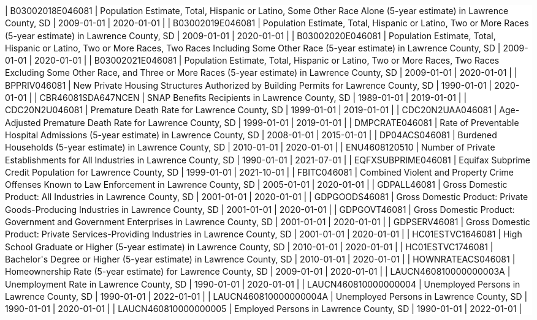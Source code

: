 | B03002018E046081          | Population Estimate, Total, Hispanic or Latino, Some Other Race Alone (5-year estimate) in Lawrence County, SD                                                               | 2009-01-01          | 2020-01-01        |
| B03002019E046081          | Population Estimate, Total, Hispanic or Latino, Two or More Races (5-year estimate) in Lawrence County, SD                                                                   | 2009-01-01          | 2020-01-01        |
| B03002020E046081          | Population Estimate, Total, Hispanic or Latino, Two or More Races, Two Races Including Some Other Race (5-year estimate) in Lawrence County, SD                              | 2009-01-01          | 2020-01-01        |
| B03002021E046081          | Population Estimate, Total, Hispanic or Latino, Two or More Races, Two Races Excluding Some Other Race, and Three or More Races (5-year estimate) in Lawrence County, SD     | 2009-01-01          | 2020-01-01        |
| BPPRIV046081              | New Private Housing Structures Authorized by Building Permits for Lawrence County, SD                                                                                        | 1990-01-01          | 2020-01-01        |
| CBR46081SDA647NCEN        | SNAP Benefits Recipients in Lawrence County, SD                                                                                                                              | 1989-01-01          | 2019-01-01        |
| CDC20N2U046081            | Premature Death Rate for Lawrence County, SD                                                                                                                                 | 1999-01-01          | 2019-01-01        |
| CDC20N2UAA046081          | Age-Adjusted Premature Death Rate for Lawrence County, SD                                                                                                                    | 1999-01-01          | 2019-01-01        |
| DMPCRATE046081            | Rate of Preventable Hospital Admissions (5-year estimate) in Lawrence County, SD                                                                                             | 2008-01-01          | 2015-01-01        |
| DP04ACS046081             | Burdened Households (5-year estimate) in Lawrence County, SD                                                                                                                 | 2010-01-01          | 2020-01-01        |
| ENU4608120510             | Number of Private Establishments for All Industries in Lawrence County, SD                                                                                                   | 1990-01-01          | 2021-07-01        |
| EQFXSUBPRIME046081        | Equifax Subprime Credit Population for Lawrence County, SD                                                                                                                   | 1999-01-01          | 2021-10-01        |
| FBITC046081               | Combined Violent and Property Crime Offenses Known to Law Enforcement in Lawrence County, SD                                                                                 | 2005-01-01          | 2020-01-01        |
| GDPALL46081               | Gross Domestic Product: All Industries in Lawrence County, SD                                                                                                                | 2001-01-01          | 2020-01-01        |
| GDPGOODS46081             | Gross Domestic Product: Private Goods-Producing Industries in Lawrence County, SD                                                                                            | 2001-01-01          | 2020-01-01        |
| GDPGOVT46081              | Gross Domestic Product: Government and Government Enterprises in Lawrence County, SD                                                                                         | 2001-01-01          | 2020-01-01        |
| GDPSERV46081              | Gross Domestic Product: Private Services-Providing Industries in Lawrence County, SD                                                                                         | 2001-01-01          | 2020-01-01        |
| HC01ESTVC1646081          | High School Graduate or Higher (5-year estimate) in Lawrence County, SD                                                                                                      | 2010-01-01          | 2020-01-01        |
| HC01ESTVC1746081          | Bachelor's Degree or Higher (5-year estimate) in Lawrence County, SD                                                                                                         | 2010-01-01          | 2020-01-01        |
| HOWNRATEACS046081         | Homeownership Rate (5-year estimate) for Lawrence County, SD                                                                                                                 | 2009-01-01          | 2020-01-01        |
| LAUCN460810000000003A     | Unemployment Rate in Lawrence County, SD                                                                                                                                     | 1990-01-01          | 2020-01-01        |
| LAUCN460810000000004      | Unemployed Persons in Lawrence County, SD                                                                                                                                    | 1990-01-01          | 2022-01-01        |
| LAUCN460810000000004A     | Unemployed Persons in Lawrence County, SD                                                                                                                                    | 1990-01-01          | 2020-01-01        |
| LAUCN460810000000005      | Employed Persons in Lawrence County, SD                                                                                                                                      | 1990-01-01          | 2022-01-01        |